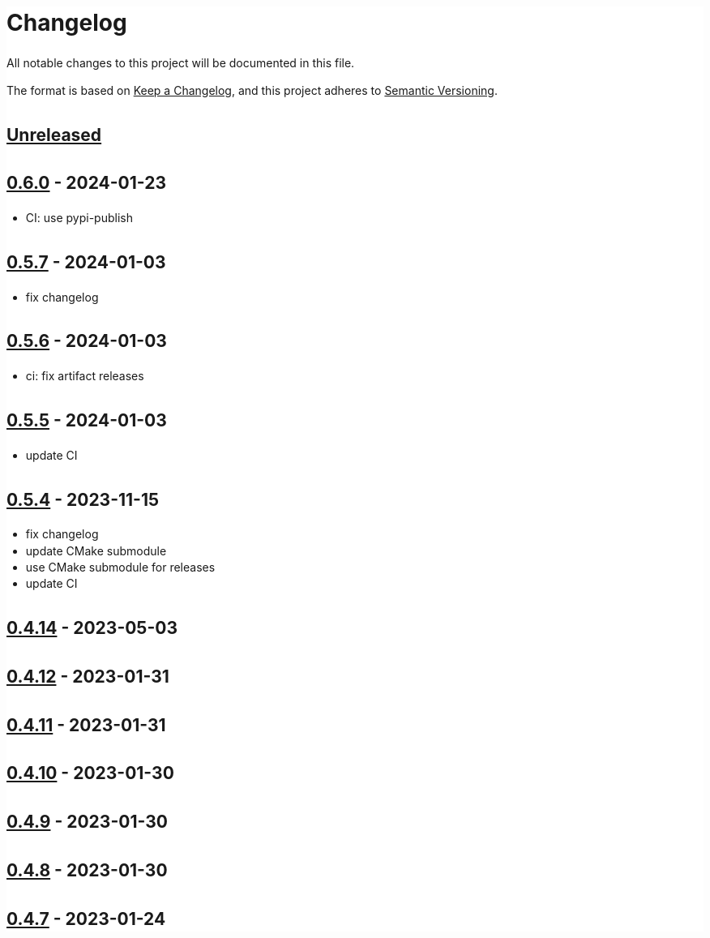 # Changelog

All notable changes to this project will be documented in this file.

The format is based on [Keep a Changelog](https://keepachangelog.com/en/1.0.0/),
and this project adheres to [Semantic Versioning](https://semver.org/spec/v2.0.0.html).

## [Unreleased]

## [0.6.0] - 2024-01-23

- CI: use pypi-publish

## [0.5.7] - 2024-01-03

- fix changelog

## [0.5.6] - 2024-01-03

- ci: fix artifact releases

## [0.5.5] - 2024-01-03

- update CI

## [0.5.4] - 2023-11-15

- fix changelog
- update CMake submodule
- use CMake submodule for releases
- update CI

## [0.4.14] - 2023-05-03

## [0.4.12] - 2023-01-31

## [0.4.11] - 2023-01-31

## [0.4.10] - 2023-01-30

## [0.4.9] - 2023-01-30

## [0.4.8] - 2023-01-30

## [0.4.7] - 2023-01-24


[Unreleased]: https://github.com/cmake-wheel/cmeel-example/compare/v0.6.0...HEAD
[0.6.0]: https://github.com/cmake-wheel/cmeel-example/compare/v0.5.7...v0.6.0
[0.5.7]: https://github.com/cmake-wheel/cmeel-example/compare/v0.5.6...v0.5.7
[0.5.6]: https://github.com/cmake-wheel/cmeel-example/compare/v0.5.5...v0.5.6
[0.5.5]: https://github.com/cmake-wheel/cmeel-example/compare/v0.5.4...v0.5.5
[0.5.4]: https://github.com/cmake-wheel/cmeel-example/compare/v0.4.14...v0.5.4
[0.4.14]: https://github.com/cmake-wheel/cmeel-example/compare/v0.4.12...v0.4.14
[0.4.12]: https://github.com/cmake-wheel/cmeel-example/compare/v0.4.11...v0.4.12
[0.4.11]: https://github.com/cmake-wheel/cmeel-example/compare/v0.4.10...v0.4.11
[0.4.10]: https://github.com/cmake-wheel/cmeel-example/compare/v0.4.9...v0.4.10
[0.4.9]: https://github.com/cmake-wheel/cmeel-example/compare/v0.4.8...v0.4.9
[0.4.8]: https://github.com/cmake-wheel/cmeel-example/compare/v0.4.7...v0.4.8
[0.4.7]: https://github.com/cmake-wheel/cmeel-example/compare/v0.4.6...v0.4.7
[0.4.6]: https://github.com/cmake-wheel/cmeel-example/compare/v0.4.5...v0.4.6
[0.4.5]: https://github.com/cmake-wheel/cmeel-example/compare/v0.4.4...v0.4.5
[0.4.4]: https://github.com/cmake-wheel/cmeel-example/compare/v0.4.3...v0.4.4
[0.4.3]: https://github.com/cmake-wheel/cmeel-example/compare/v0.4.2...v0.4.3
[0.4.2]: https://github.com/cmake-wheel/cmeel-example/compare/v0.4.1...v0.4.2
[0.4.1]: https://github.com/cmake-wheel/cmeel-example/compare/v0.4.0...v0.4.1
[0.4.0]: https://github.com/cmake-wheel/cmeel-example/compare/v0.3.5...v0.4.0
[0.3.5]: https://github.com/cmake-wheel/cmeel-example/compare/v0.3.4...v0.3.5
[0.3.4]: https://github.com/cmake-wheel/cmeel-example/compare/v0.3.3...v0.3.4
[0.3.3]: https://github.com/cmake-wheel/cmeel-example/compare/v0.3.2...v0.3.3
[0.3.2]: https://github.com/cmake-wheel/cmeel-example/compare/v0.3.1...v0.3.2
[0.3.1]: https://github.com/cmake-wheel/cmeel-example/compare/v0.3.0...v0.3.1
[0.3.0]: https://github.com/cmake-wheel/cmeel-example/compare/v0.2.3...v0.3.0
[0.2.3]: https://github.com/cmake-wheel/cmeel-example/compare/v0.2.2...v0.2.3
[0.2.2]: https://github.com/cmake-wheel/cmeel-example/compare/v0.2.1...v0.2.2
[0.2.1]: https://github.com/cmake-wheel/cmeel-example/compare/v0.2.0...v0.2.1
[0.2.0]: https://github.com/cmake-wheel/cmeel-example/compare/v0.1.19...v0.2.0
[0.1.19]: https://github.com/cmake-wheel/cmeel-example/compare/v0.1.18...v0.1.19
[0.1.18]: https://github.com/cmake-wheel/cmeel-example/compare/v0.1.17...v0.1.18
[0.1.17]: https://github.com/cmake-wheel/cmeel-example/compare/v0.1.16...v0.1.17
[0.1.16]: https://github.com/cmake-wheel/cmeel-example/compare/v0.1.15...v0.1.16
[0.1.15]: https://github.com/cmake-wheel/cmeel-example/compare/v0.1.14...v0.1.15
[0.1.14]: https://github.com/cmake-wheel/cmeel-example/compare/v0.1.13...v0.1.14
[0.1.13]: https://github.com/cmake-wheel/cmeel-example/compare/v0.1.12...v0.1.13
[0.1.12]: https://github.com/cmake-wheel/cmeel-example/compare/v0.1.11...v0.1.12
[0.1.11]: https://github.com/cmake-wheel/cmeel-example/compare/v0.1.10...v0.1.11
[0.1.10]: https://github.com/cmake-wheel/cmeel-example/compare/v0.1.9...v0.1.10
[0.1.9]: https://github.com/cmake-wheel/cmeel-example/compare/v0.1.8...v0.1.9
[0.1.8]: https://github.com/cmake-wheel/cmeel-example/compare/v0.1.7...v0.1.8
[0.1.7]: https://github.com/cmake-wheel/cmeel-example/compare/v0.1.6...v0.1.7
[0.1.6]: https://github.com/cmake-wheel/cmeel-example/compare/v0.1.5...v0.1.6
[0.1.5]: https://github.com/cmake-wheel/cmeel-example/compare/v0.1.4...v0.1.5
[0.1.4]: https://github.com/cmake-wheel/cmeel-example/compare/v0.1.3...v0.1.4
[0.1.3]: https://github.com/cmake-wheel/cmeel-example/compare/v0.1.2...v0.1.3
[0.1.2]: https://github.com/cmake-wheel/cmeel-example/compare/v0.1.1...v0.1.2
[0.1.1]: https://github.com/cmake-wheel/cmeel-example/compare/v0.1.0...v0.1.1
[0.1.0]: https://github.com/cmake-wheel/cmeel-example/releases/tag/v0.1.0